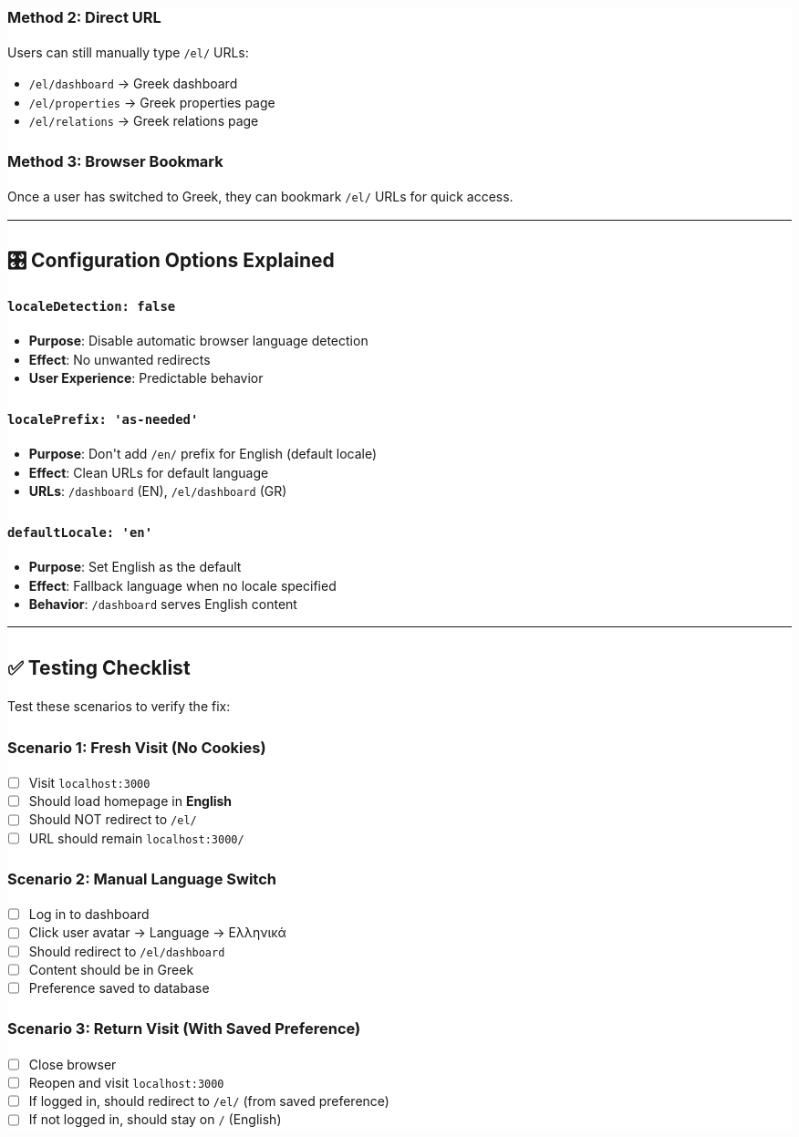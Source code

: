 ### Method 2: Direct URL

Users can still manually type `/el/` URLs:
- `/el/dashboard` → Greek dashboard
- `/el/properties` → Greek properties page
- `/el/relations` → Greek relations page

### Method 3: Browser Bookmark

Once a user has switched to Greek, they can bookmark `/el/` URLs for quick access.

---

## 🎛️ Configuration Options Explained

### `localeDetection: false`
- **Purpose**: Disable automatic browser language detection
- **Effect**: No unwanted redirects
- **User Experience**: Predictable behavior

### `localePrefix: 'as-needed'`
- **Purpose**: Don't add `/en/` prefix for English (default locale)
- **Effect**: Clean URLs for default language
- **URLs**: `/dashboard` (EN), `/el/dashboard` (GR)

### `defaultLocale: 'en'`
- **Purpose**: Set English as the default
- **Effect**: Fallback language when no locale specified
- **Behavior**: `/dashboard` serves English content

---

## ✅ Testing Checklist

Test these scenarios to verify the fix:

### Scenario 1: Fresh Visit (No Cookies)
- [ ] Visit `localhost:3000`
- [ ] Should load homepage in **English**
- [ ] Should NOT redirect to `/el/`
- [ ] URL should remain `localhost:3000/`

### Scenario 2: Manual Language Switch
- [ ] Log in to dashboard
- [ ] Click user avatar → Language → Ελληνικά
- [ ] Should redirect to `/el/dashboard`
- [ ] Content should be in Greek
- [ ] Preference saved to database

### Scenario 3: Return Visit (With Saved Preference)
- [ ] Close browser
- [ ] Reopen and visit `localhost:3000`
- [ ] If logged in, should redirect to `/el/` (from saved preference)
- [ ] If not logged in, should stay on `/` (English)
